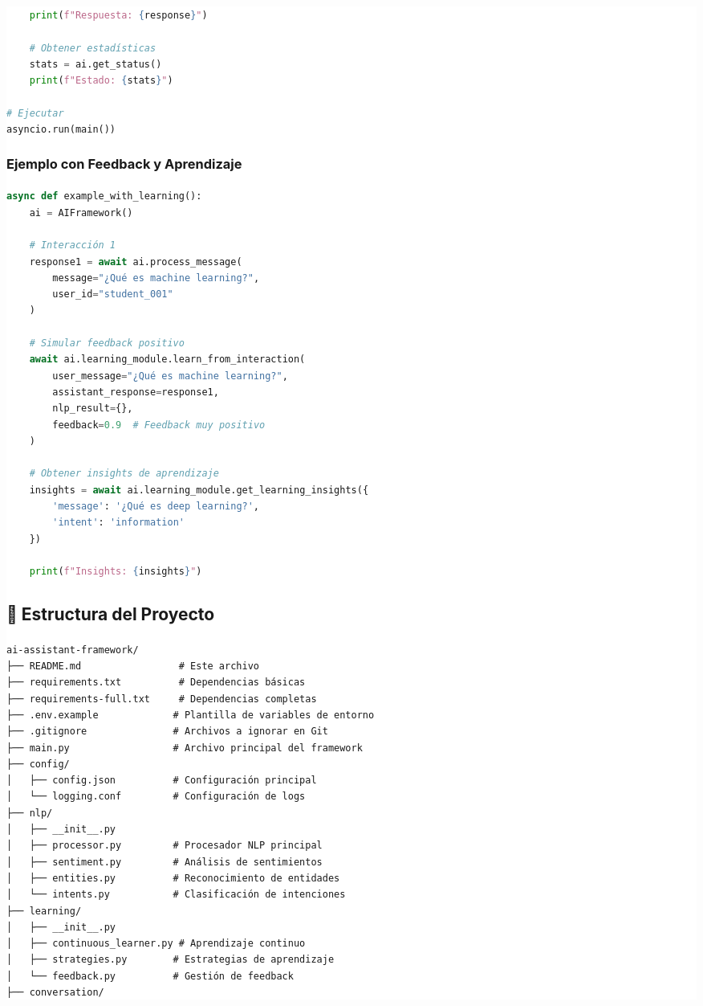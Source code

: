 ```python
    print(f"Respuesta: {response}")
    
    # Obtener estadísticas
    stats = ai.get_status()
    print(f"Estado: {stats}")

# Ejecutar
asyncio.run(main())
```

### Ejemplo con Feedback y Aprendizaje

```python
async def example_with_learning():
    ai = AIFramework()
    
    # Interacción 1
    response1 = await ai.process_message(
        message="¿Qué es machine learning?",
        user_id="student_001"
    )
    
    # Simular feedback positivo
    await ai.learning_module.learn_from_interaction(
        user_message="¿Qué es machine learning?",
        assistant_response=response1,
        nlp_result={},
        feedback=0.9  # Feedback muy positivo
    )
    
    # Obtener insights de aprendizaje
    insights = await ai.learning_module.get_learning_insights({
        'message': '¿Qué es deep learning?',
        'intent': 'information'
    })
    
    print(f"Insights: {insights}")
```

## 📁 Estructura del Proyecto

```
ai-assistant-framework/
├── README.md                 # Este archivo
├── requirements.txt          # Dependencias básicas
├── requirements-full.txt     # Dependencias completas
├── .env.example             # Plantilla de variables de entorno
├── .gitignore               # Archivos a ignorar en Git
├── main.py                  # Archivo principal del framework
├── config/
│   ├── config.json          # Configuración principal
│   └── logging.conf         # Configuración de logs
├── nlp/
│   ├── __init__.py
│   ├── processor.py         # Procesador NLP principal
│   ├── sentiment.py         # Análisis de sentimientos
│   ├── entities.py          # Reconocimiento de entidades
│   └── intents.py           # Clasificación de intenciones
├── learning/
│   ├── __init__.py
│   ├── continuous_learner.py # Aprendizaje continuo
│   ├── strategies.py        # Estrategias de aprendizaje
│   └── feedback.py          # Gestión de feedback
├── conversation/
```